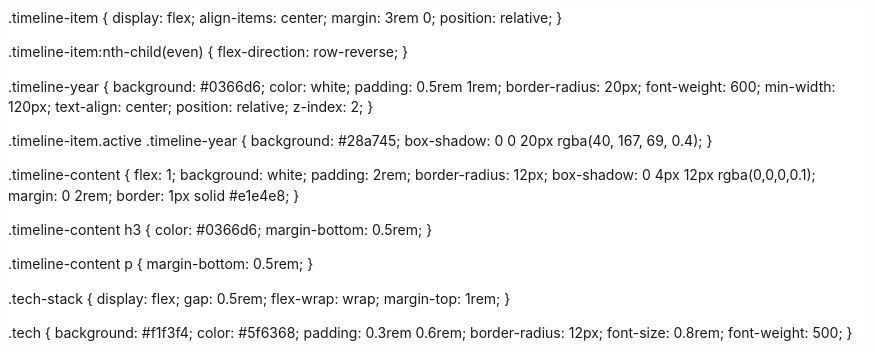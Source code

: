 .timeline-item {
  display: flex;
  align-items: center;
  margin: 3rem 0;
  position: relative;
}

.timeline-item:nth-child(even) {
  flex-direction: row-reverse;
}

.timeline-year {
  background: #0366d6;
  color: white;
  padding: 0.5rem 1rem;
  border-radius: 20px;
  font-weight: 600;
  min-width: 120px;
  text-align: center;
  position: relative;
  z-index: 2;
}

.timeline-item.active .timeline-year {
  background: #28a745;
  box-shadow: 0 0 20px rgba(40, 167, 69, 0.4);
}

.timeline-content {
  flex: 1;
  background: white;
  padding: 2rem;
  border-radius: 12px;
  box-shadow: 0 4px 12px rgba(0,0,0,0.1);
  margin: 0 2rem;
  border: 1px solid #e1e4e8;
}

.timeline-content h3 {
  color: #0366d6;
  margin-bottom: 0.5rem;
}

.timeline-content p {
  margin-bottom: 0.5rem;
}

.tech-stack {
  display: flex;
  gap: 0.5rem;
  flex-wrap: wrap;
  margin-top: 1rem;
}

.tech {
  background: #f1f3f4;
  color: #5f6368;
  padding: 0.3rem 0.6rem;
  border-radius: 12px;
  font-size: 0.8rem;
  font-weight: 500;
}
